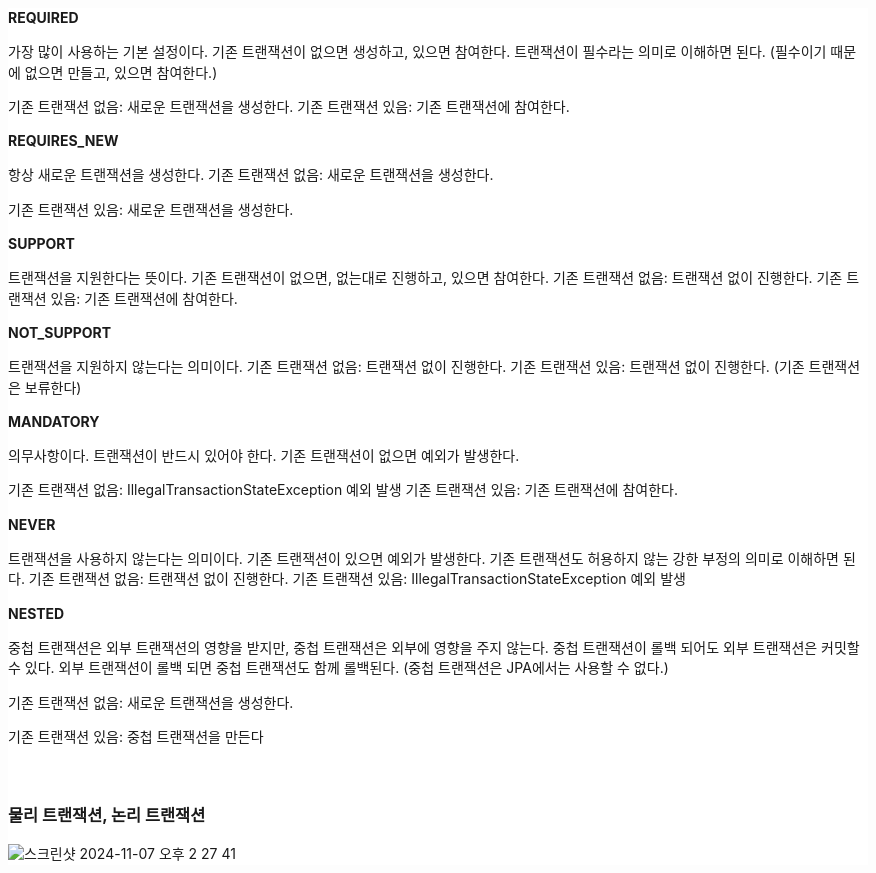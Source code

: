 **REQUIRED**

가장 많이 사용하는 기본 설정이다. 기존 트랜잭션이 없으면 생성하고, 있으면 참여한다. 트랜잭션이 필수라는 의미로 이해하면 된다. (필수이기 때문에 없으면 만들고, 있으면 참여한다.)

기존 트랜잭션 없음: 새로운 트랜잭션을 생성한다.
기존 트랜잭션 있음: 기존 트랜잭션에 참여한다.

 

**REQUIRES_NEW**

항상 새로운 트랜잭션을 생성한다.
기존 트랜잭션 없음: 새로운 트랜잭션을 생성한다.

기존 트랜잭션 있음: 새로운 트랜잭션을 생성한다.

 

**SUPPORT**

트랜잭션을 지원한다는 뜻이다. 기존 트랜잭션이 없으면, 없는대로 진행하고, 있으면 참여한다.
기존 트랜잭션 없음: 트랜잭션 없이 진행한다.
기존 트랜잭션 있음: 기존 트랜잭션에 참여한다.

 

**NOT_SUPPORT**

트랜잭션을 지원하지 않는다는 의미이다.
기존 트랜잭션 없음: 트랜잭션 없이 진행한다.
기존 트랜잭션 있음: 트랜잭션 없이 진행한다. (기존 트랜잭션은 보류한다)

 

**MANDATORY**

의무사항이다. 트랜잭션이 반드시 있어야 한다. 기존 트랜잭션이 없으면 예외가 발생한다.

기존 트랜잭션 없음: IllegalTransactionStateException 예외 발생
기존 트랜잭션 있음: 기존 트랜잭션에 참여한다.

 

**NEVER**

트랜잭션을 사용하지 않는다는 의미이다. 기존 트랜잭션이 있으면 예외가 발생한다. 기존 트랜잭션도 허용하지 않는 강한 부정의 의미로 이해하면 된다.
기존 트랜잭션 없음: 트랜잭션 없이 진행한다.
기존 트랜잭션 있음: IllegalTransactionStateException 예외 발생

 

**NESTED**

중첩 트랜잭션은 외부 트랜잭션의 영향을 받지만, 중첩 트랜잭션은 외부에 영향을 주지 않는다. 중첩 트랜잭션이 롤백 되어도 외부 트랜잭션은 커밋할 수 있다. 외부 트랜잭션이 롤백 되면 중첩 트랜잭션도 함께 롤백된다. (중첩 트랜잭션은 JPA에서는 사용할 수 없다.)

기존  트랜잭션 없음: 새로운 트랜잭션을 생성한다.

기존  트랜잭션 있음: 중첩 트랜잭션을 만든다

<br>

### 물리 트랜잭션, 논리 트랜잭션
<img width="876" alt="스크린샷 2024-11-07 오후 2 27 41" src="https://github.com/user-attachments/assets/921ba05c-5ac5-4949-bb4d-c600b6af6607">
